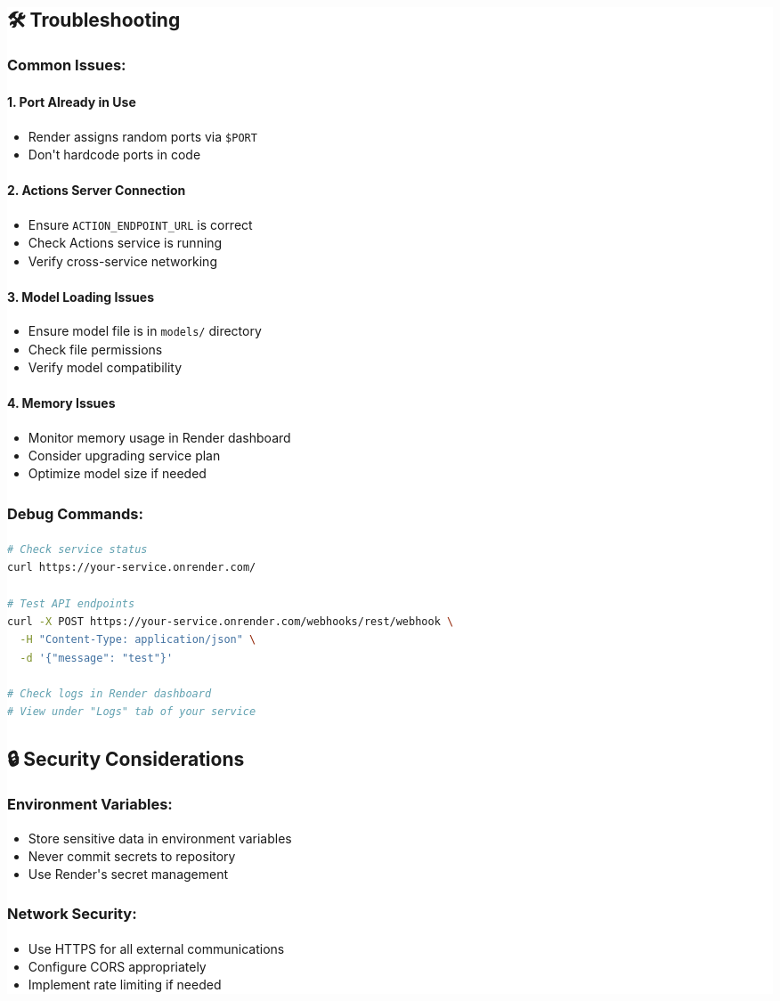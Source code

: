 ## 🛠️ Troubleshooting

### Common Issues:

#### 1. Port Already in Use
- Render assigns random ports via `$PORT`
- Don't hardcode ports in code

#### 2. Actions Server Connection
- Ensure `ACTION_ENDPOINT_URL` is correct
- Check Actions service is running
- Verify cross-service networking

#### 3. Model Loading Issues
- Ensure model file is in `models/` directory
- Check file permissions
- Verify model compatibility

#### 4. Memory Issues
- Monitor memory usage in Render dashboard
- Consider upgrading service plan
- Optimize model size if needed

### Debug Commands:
```bash
# Check service status
curl https://your-service.onrender.com/

# Test API endpoints
curl -X POST https://your-service.onrender.com/webhooks/rest/webhook \
  -H "Content-Type: application/json" \
  -d '{"message": "test"}'

# Check logs in Render dashboard
# View under "Logs" tab of your service
```

## 🔒 Security Considerations

### Environment Variables:
- Store sensitive data in environment variables
- Never commit secrets to repository
- Use Render's secret management

### Network Security:
- Use HTTPS for all external communications
- Configure CORS appropriately
- Implement rate limiting if needed

